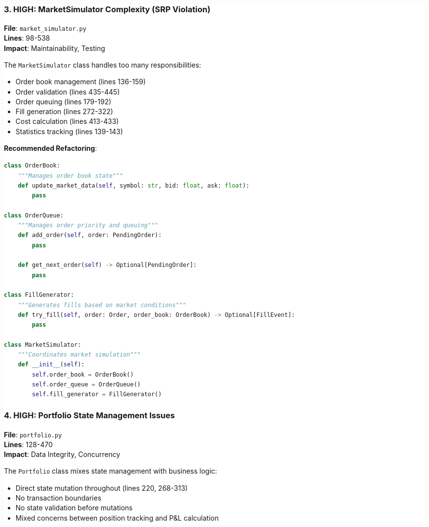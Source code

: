 ### 3. **HIGH: MarketSimulator Complexity (SRP Violation)**
**File**: `market_simulator.py`  
**Lines**: 98-538  
**Impact**: Maintainability, Testing

The `MarketSimulator` class handles too many responsibilities:
- Order book management (lines 136-159)
- Order validation (lines 435-445)
- Order queuing (lines 179-192)
- Fill generation (lines 272-322)
- Cost calculation (lines 413-433)
- Statistics tracking (lines 139-143)

**Recommended Refactoring**:
```python
class OrderBook:
    """Manages order book state"""
    def update_market_data(self, symbol: str, bid: float, ask: float):
        pass

class OrderQueue:
    """Manages order priority and queuing"""
    def add_order(self, order: PendingOrder):
        pass
    
    def get_next_order(self) -> Optional[PendingOrder]:
        pass

class FillGenerator:
    """Generates fills based on market conditions"""
    def try_fill(self, order: Order, order_book: OrderBook) -> Optional[FillEvent]:
        pass

class MarketSimulator:
    """Coordinates market simulation"""
    def __init__(self):
        self.order_book = OrderBook()
        self.order_queue = OrderQueue()
        self.fill_generator = FillGenerator()
```

### 4. **HIGH: Portfolio State Management Issues**
**File**: `portfolio.py`  
**Lines**: 128-470  
**Impact**: Data Integrity, Concurrency

The `Portfolio` class mixes state management with business logic:
- Direct state mutation throughout (lines 220, 268-313)
- No transaction boundaries
- No state validation before mutations
- Mixed concerns between position tracking and P&L calculation
